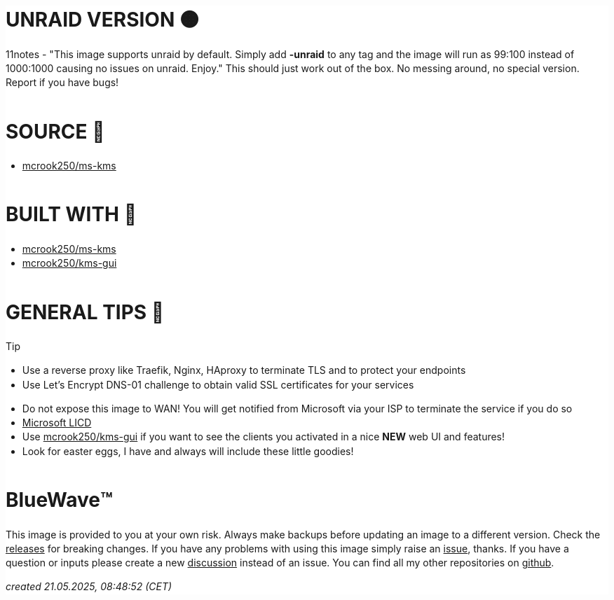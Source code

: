 # UNRAID VERSION 🟠
11notes - "This image supports unraid by default. Simply add **-unraid** to any tag and the image will run as 99:100 instead of 1000:1000 causing no issues on unraid. Enjoy."
This should just work out of the box. No messing around, no special version. Report if you have bugs!

# SOURCE 💾
* [mcrook250/ms-kms](https://github.com/mcrook250/ms-kms)

# BUILT WITH 🧰
* [mcrook250/ms-kms](https://github.com/mcrook250/docker-ms-kms)
* [mcrook250/kms-gui](https://github.com/mcrook250/docker-kms-gui)

# GENERAL TIPS 📌
> [!TIP]
>* Use a reverse proxy like Traefik, Nginx, HAproxy to terminate TLS and to protect your endpoints
>* Use Let’s Encrypt DNS-01 challenge to obtain valid SSL certificates for your services
* Do not expose this image to WAN! You will get notified from Microsoft via your ISP to terminate the service if you do so
* [Microsoft LICD](https://learn.microsoft.com/en-us/openspecs/office_standards/ms-oe376/6c085406-a698-4e12-9d4d-c3b0ee3dbc4a)
* Use [mcrook250/kms-gui](https://github.com/mcrook250/docker-kms-gui) if you want to see the clients you activated in a nice **NEW** web UI and features!
* Look for easter eggs, I have and always will include these little goodies!

# BlueWave™️
This image is provided to you at your own risk. Always make backups before updating an image to a different version. Check the [releases](https://github.com/mcrook250/docker-kms/releases) for breaking changes. If you have any problems with using this image simply raise an [issue](https://github.com/mcrook250/docker-kms/issues), thanks. If you have a question or inputs please create a new [discussion](https://github.com/mcrook250/docker-kms/discussions) instead of an issue. You can find all my other repositories on [github](https://github.com/mcrook250?tab=repositories).

*created 21.05.2025, 08:48:52 (CET)*
